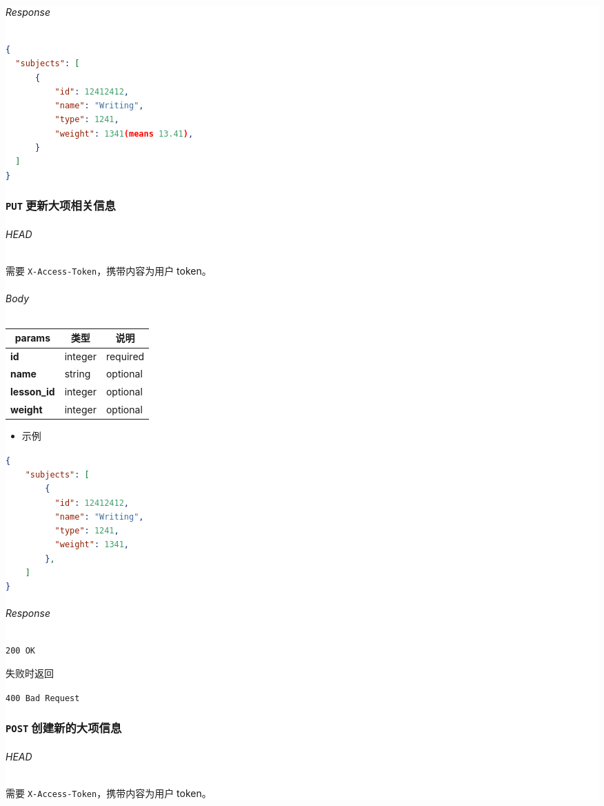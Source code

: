 ###### Response
```json
{
  "subjects": [
      {
          "id": 12412412,
          "name": "Writing",
          "type": 1241,
          "weight": 1341(means 13.41),
      }
  ]
}
```

### `PUT` 更新大项相关信息
###### HEAD
需要 `X-Access-Token`，携带内容为用户 token。

###### Body

| params | 类型 | 说明 |
|---|---|---|
| **id**        | integer | required |
| **name**        | string | optional |
| **lesson_id** | integer | optional |
| **weight** | integer | optional |

+ 示例

```json
{
    "subjects": [
        {
          "id": 12412412,
          "name": "Writing",
          "type": 1241,
          "weight": 1341,
        },
    ]
}
```
###### Response
```
200 OK
```
失败时返回
```
400 Bad Request
```

### `POST` 创建新的大项信息
###### HEAD
需要 `X-Access-Token`，携带内容为用户 token。
